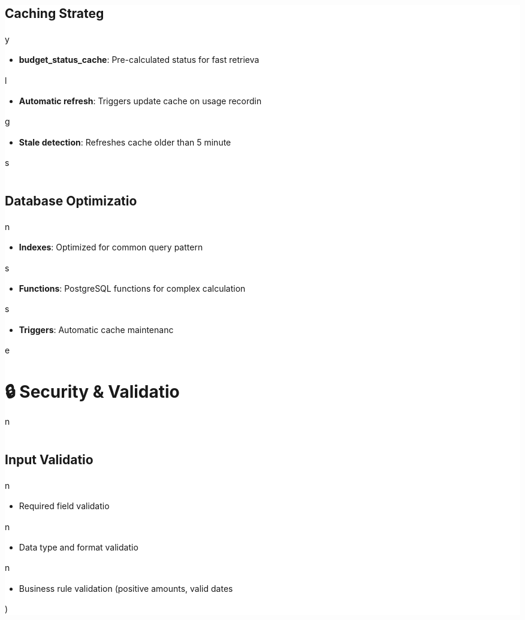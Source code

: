 #

## Caching Strateg

y

- **budget_status_cache**: Pre-calculated status for fast retrieva

l

- **Automatic refresh**: Triggers update cache on usage recordin

g

- **Stale detection**: Refreshes cache older than 5 minute

s

#

## Database Optimizatio

n

- **Indexes**: Optimized for common query pattern

s

- **Functions**: PostgreSQL functions for complex calculation

s

- **Triggers**: Automatic cache maintenanc

e

#

# 🔒 Security & Validatio

n

#

## Input Validatio

n

- Required field validatio

n

- Data type and format validatio

n

- Business rule validation (positive amounts, valid dates

)
